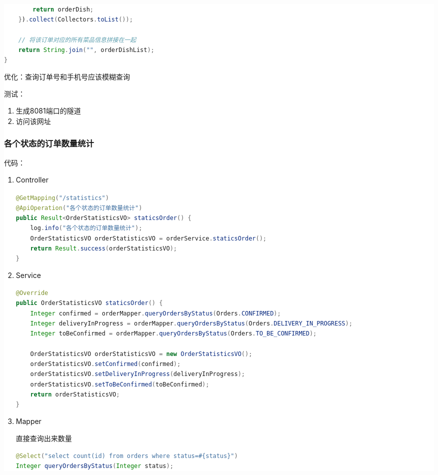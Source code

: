    ```java
           return orderDish;
       }).collect(Collectors.toList());
   
       // 将该订单对应的所有菜品信息拼接在一起
       return String.join("", orderDishList);
   }
   ```

优化：查询订单号和手机号应该模糊查询

测试：

1. 生成8081端口的隧道
2. 访问该网址

### 各个状态的订单数量统计

代码：

1. Controller

   ```java
   @GetMapping("/statistics")
   @ApiOperation("各个状态的订单数量统计")
   public Result<OrderStatisticsVO> staticsOrder() {
       log.info("各个状态的订单数量统计");
       OrderStatisticsVO orderStatisticsVO = orderService.staticsOrder();
       return Result.success(orderStatisticsVO);
   }
   ```

2. Service

   ```java
   @Override
   public OrderStatisticsVO staticsOrder() {
       Integer confirmed = orderMapper.queryOrdersByStatus(Orders.CONFIRMED);
       Integer deliveryInProgress = orderMapper.queryOrdersByStatus(Orders.DELIVERY_IN_PROGRESS);
       Integer toBeConfirmed = orderMapper.queryOrdersByStatus(Orders.TO_BE_CONFIRMED);
   
       OrderStatisticsVO orderStatisticsVO = new OrderStatisticsVO();
       orderStatisticsVO.setConfirmed(confirmed);
       orderStatisticsVO.setDeliveryInProgress(deliveryInProgress);
       orderStatisticsVO.setToBeConfirmed(toBeConfirmed);
       return orderStatisticsVO;
   }
   ```

3. Mapper

   直接查询出来数量

   ```java
   @Select("select count(id) from orders where status=#{status}")
   Integer queryOrdersByStatus(Integer status);
   ```
